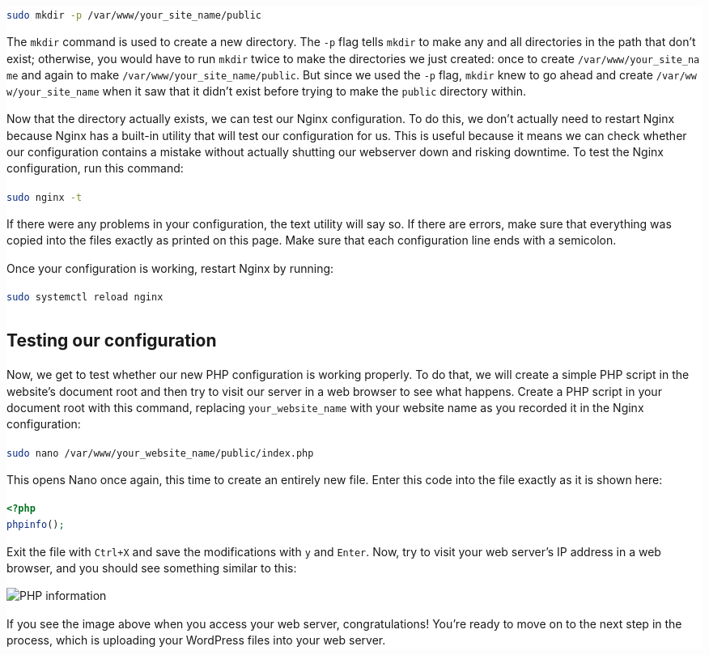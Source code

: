 ```bash
sudo mkdir -p /var/www/your_site_name/public
```

The `mkdir` command is used to create a new directory. The `-p` flag tells `mkdir` to make any and all directories in the path that don’t exist; otherwise, you would have to run `mkdir` twice to make the directories we just created: once to create `/var/www/your_site_name` and again to make `/var/www/your_site_name/public`. But since we used the `-p` flag, `mkdir` knew to go ahead and create `/var/www/your_site_name` when it saw that it didn’t exist before trying to make the `public` directory within.

Now that the directory actually exists, we can test our Nginx configuration. To do this, we don’t actually need to restart Nginx because Nginx has a built-in utility that will test our configuration for us. This is useful because it means we can check whether our configuration contains a mistake without actually shutting our webserver down and risking downtime. To test the Nginx configuration, run this command:

```bash
sudo nginx -t
```

If there were any problems in your configuration, the text utility will say so. If there are errors, make sure that everything was copied into the files exactly as printed on this page. Make sure that each configuration line ends with a semicolon.

Once your configuration is working, restart Nginx by running:

```bash
sudo systemctl reload nginx
```

## Testing our configuration
   
Now, we get to test whether our new PHP configuration is working properly. To do that, we will create a simple PHP script in the website’s document root and then try to visit our server in a web browser to see what happens. Create a PHP script in your document root with this command, replacing `your_website_name` with your website name as you recorded it in the Nginx configuration:

```bash
sudo nano /var/www/your_website_name/public/index.php
```

This opens Nano once again, this time to create an entirely new file. Enter this code into the file exactly as it is shown here:

```php
<?php
phpinfo();
```

Exit the file with `Ctrl+X` and save the modifications with `y` and `Enter`. Now, try to visit your web server’s IP address in a web browser, and you should see something similar to this:

![PHP information](/images/backend/wordpress-hosting/php-info.png)

If you see the image above when you access your web server, congratulations! You’re ready to move on to the next step in the process, which is uploading your WordPress files into your web server.